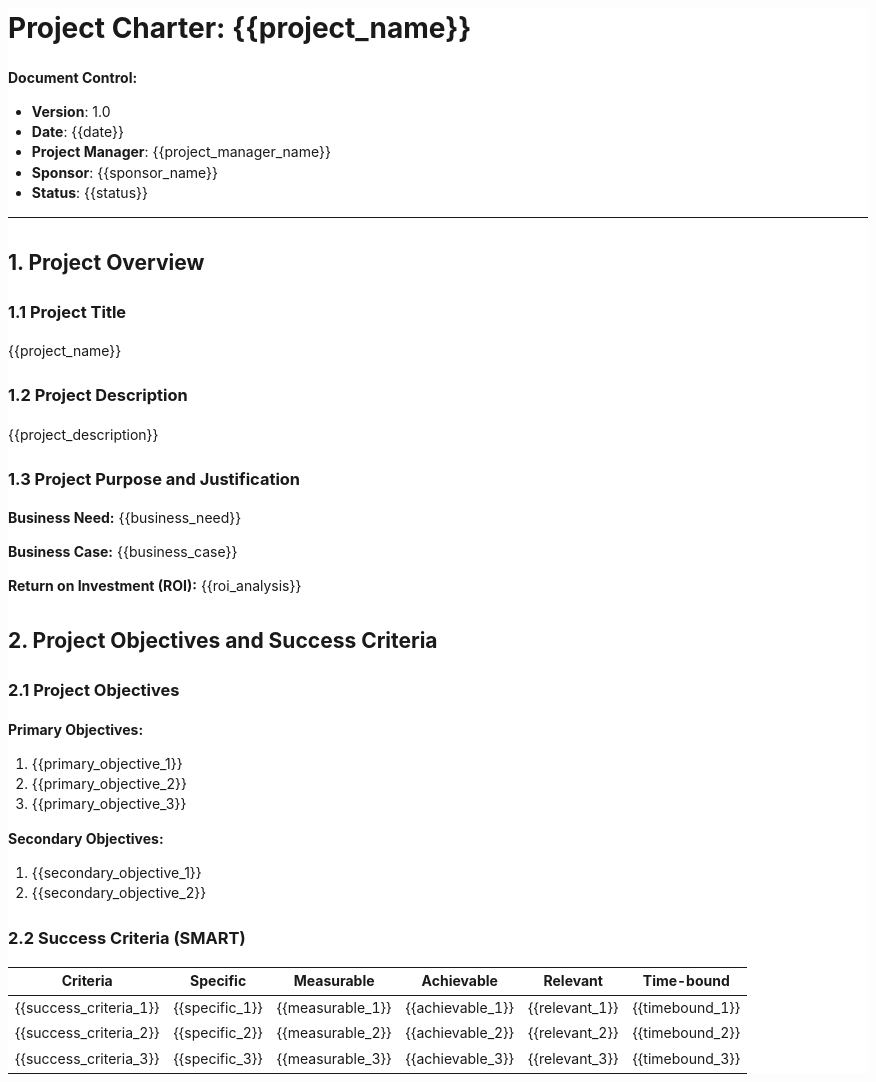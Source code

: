 # Project Charter: {{project_name}}

**Document Control:**
- **Version**: 1.0
- **Date**: {{date}}
- **Project Manager**: {{project_manager_name}}
- **Sponsor**: {{sponsor_name}}
- **Status**: {{status}}

---

## 1. Project Overview

### 1.1 Project Title
{{project_name}}

### 1.2 Project Description
{{project_description}}

### 1.3 Project Purpose and Justification
**Business Need:**
{{business_need}}

**Business Case:**
{{business_case}}

**Return on Investment (ROI):**
{{roi_analysis}}

## 2. Project Objectives and Success Criteria

### 2.1 Project Objectives
**Primary Objectives:**
1. {{primary_objective_1}}
2. {{primary_objective_2}}
3. {{primary_objective_3}}

**Secondary Objectives:**
1. {{secondary_objective_1}}
2. {{secondary_objective_2}}

### 2.2 Success Criteria (SMART)
| Criteria | Specific | Measurable | Achievable | Relevant | Time-bound |
|----------|----------|------------|------------|----------|------------|
| {{success_criteria_1}} | {{specific_1}} | {{measurable_1}} | {{achievable_1}} | {{relevant_1}} | {{timebound_1}} |
| {{success_criteria_2}} | {{specific_2}} | {{measurable_2}} | {{achievable_2}} | {{relevant_2}} | {{timebound_2}} |
| {{success_criteria_3}} | {{specific_3}} | {{measurable_3}} | {{achievable_3}} | {{relevant_3}} | {{timebound_3}} |
